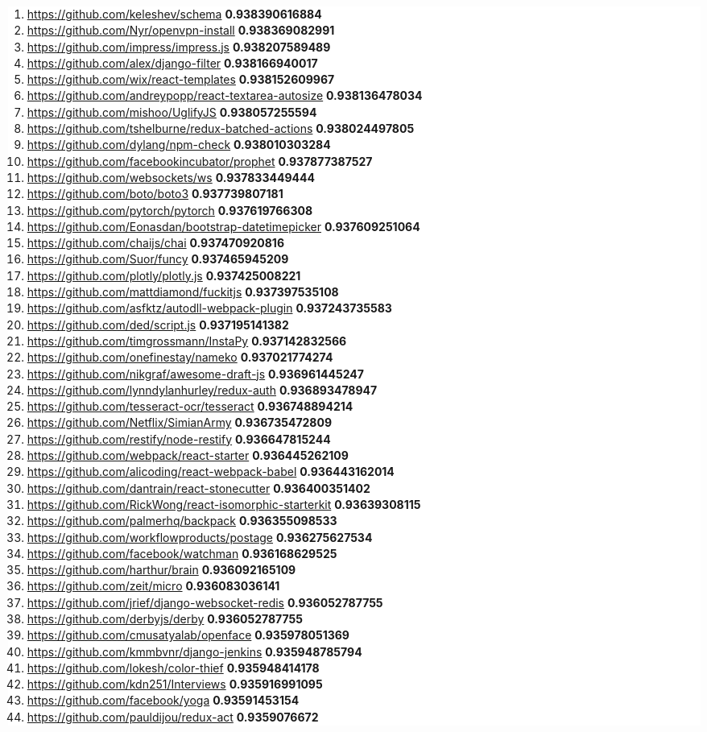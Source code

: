  1. https://github.com/keleshev/schema **0.938390616884**
 1. https://github.com/Nyr/openvpn-install **0.938369082991**
 1. https://github.com/impress/impress.js **0.938207589489**
 1. https://github.com/alex/django-filter **0.938166940017**
 1. https://github.com/wix/react-templates **0.938152609967**
 1. https://github.com/andreypopp/react-textarea-autosize **0.938136478034**
 1. https://github.com/mishoo/UglifyJS **0.938057255594**
 1. https://github.com/tshelburne/redux-batched-actions **0.938024497805**
 1. https://github.com/dylang/npm-check **0.938010303284**
 1. https://github.com/facebookincubator/prophet **0.937877387527**
 1. https://github.com/websockets/ws **0.937833449444**
 1. https://github.com/boto/boto3 **0.937739807181**
 1. https://github.com/pytorch/pytorch **0.937619766308**
 1. https://github.com/Eonasdan/bootstrap-datetimepicker **0.937609251064**
 1. https://github.com/chaijs/chai **0.937470920816**
 1. https://github.com/Suor/funcy **0.937465945209**
 1. https://github.com/plotly/plotly.js **0.937425008221**
 1. https://github.com/mattdiamond/fuckitjs **0.937397535108**
 1. https://github.com/asfktz/autodll-webpack-plugin **0.937243735583**
 1. https://github.com/ded/script.js **0.937195141382**
 1. https://github.com/timgrossmann/InstaPy **0.937142832566**
 1. https://github.com/onefinestay/nameko **0.937021774274**
 1. https://github.com/nikgraf/awesome-draft-js **0.936961445247**
 1. https://github.com/lynndylanhurley/redux-auth **0.936893478947**
 1. https://github.com/tesseract-ocr/tesseract **0.936748894214**
 1. https://github.com/Netflix/SimianArmy **0.936735472809**
 1. https://github.com/restify/node-restify **0.936647815244**
 1. https://github.com/webpack/react-starter **0.936445262109**
 1. https://github.com/alicoding/react-webpack-babel **0.936443162014**
 1. https://github.com/dantrain/react-stonecutter **0.936400351402**
 1. https://github.com/RickWong/react-isomorphic-starterkit **0.93639308115**
 1. https://github.com/palmerhq/backpack **0.936355098533**
 1. https://github.com/workflowproducts/postage **0.936275627534**
 1. https://github.com/facebook/watchman **0.936168629525**
 1. https://github.com/harthur/brain **0.936092165109**
 1. https://github.com/zeit/micro **0.936083036141**
 1. https://github.com/jrief/django-websocket-redis **0.936052787755**
 1. https://github.com/derbyjs/derby **0.936052787755**
 1. https://github.com/cmusatyalab/openface **0.935978051369**
 1. https://github.com/kmmbvnr/django-jenkins **0.935948785794**
 1. https://github.com/lokesh/color-thief **0.935948414178**
 1. https://github.com/kdn251/Interviews **0.935916991095**
 1. https://github.com/facebook/yoga **0.93591453154**
 1. https://github.com/pauldijou/redux-act **0.9359076672**
 